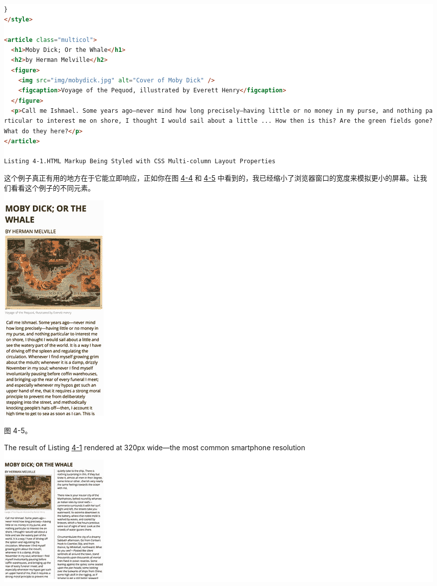 ```html
}
</style>

<article class="multicol">
  <h1>Moby Dick; Or the Whale</h1>
  <h2>by Herman Melville</h2>
  <figure>
    <img src="img/mobydick.jpg" alt="Cover of Moby Dick" />
    <figcaption>Voyage of the Pequod, illustrated by Everett Henry</figcaption>
  </figure>
  <p>Call me Ishmael. Some years ago—never mind how long precisely—having little or no money in my purse, and nothing particular to interest me on shore, I thought I would sail about a little ... How then is this? Are the green fields gone? What do they here?</p>
</article>

Listing 4-1.HTML Markup Being Styled with CSS Multi-column Layout Properties

```

这个例子真正有用的地方在于它能立即响应，正如你在图 [4-4](#Fig4) 和 [4-5](#Fig5) 中看到的，我已经缩小了浏览器窗口的宽度来模拟更小的屏幕。让我们看看这个例子的不同元素。

![A320135_1_En_4_Fig5_HTML.jpg](img/A320135_1_En_4_Fig5_HTML.jpg)

图 4-5。

The result of Listing [4-1](#Par24) rendered at 320px wide—the most common smartphone resolution

![A320135_1_En_4_Fig4_HTML.jpg](img/A320135_1_En_4_Fig4_HTML.jpg)
